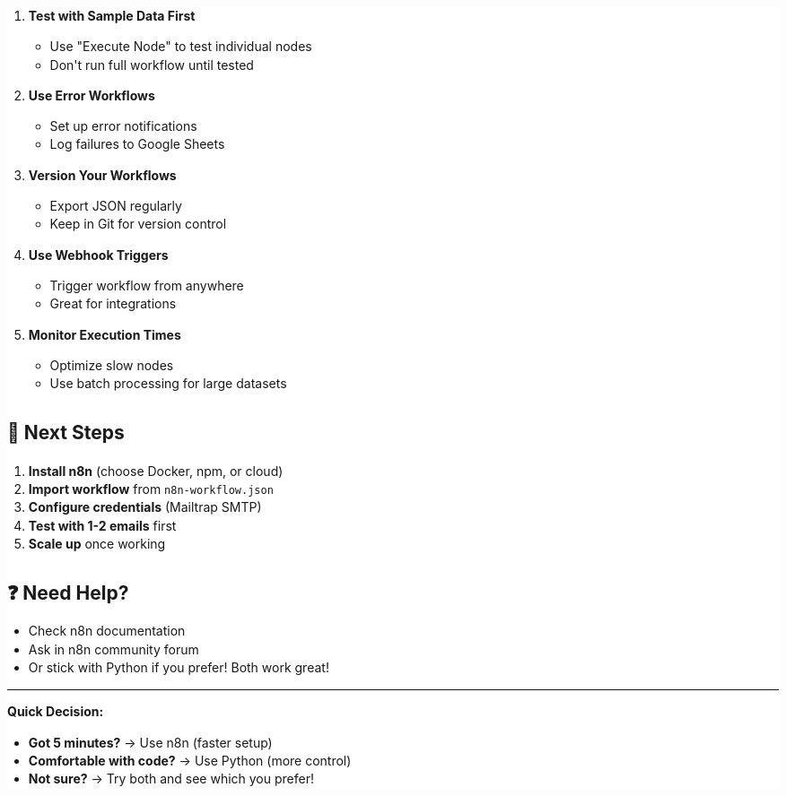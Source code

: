 1. **Test with Sample Data First**
   - Use "Execute Node" to test individual nodes
   - Don't run full workflow until tested

2. **Use Error Workflows**
   - Set up error notifications
   - Log failures to Google Sheets

3. **Version Your Workflows**
   - Export JSON regularly
   - Keep in Git for version control

4. **Use Webhook Triggers**
   - Trigger workflow from anywhere
   - Great for integrations

5. **Monitor Execution Times**
   - Optimize slow nodes
   - Use batch processing for large datasets

## 🚀 Next Steps

1. **Install n8n** (choose Docker, npm, or cloud)
2. **Import workflow** from `n8n-workflow.json`
3. **Configure credentials** (Mailtrap SMTP)
4. **Test with 1-2 emails** first
5. **Scale up** once working

## ❓ Need Help?

- Check n8n documentation
- Ask in n8n community forum
- Or stick with Python if you prefer! Both work great!

---

**Quick Decision:**
- **Got 5 minutes?** → Use n8n (faster setup)
- **Comfortable with code?** → Use Python (more control)
- **Not sure?** → Try both and see which you prefer!
